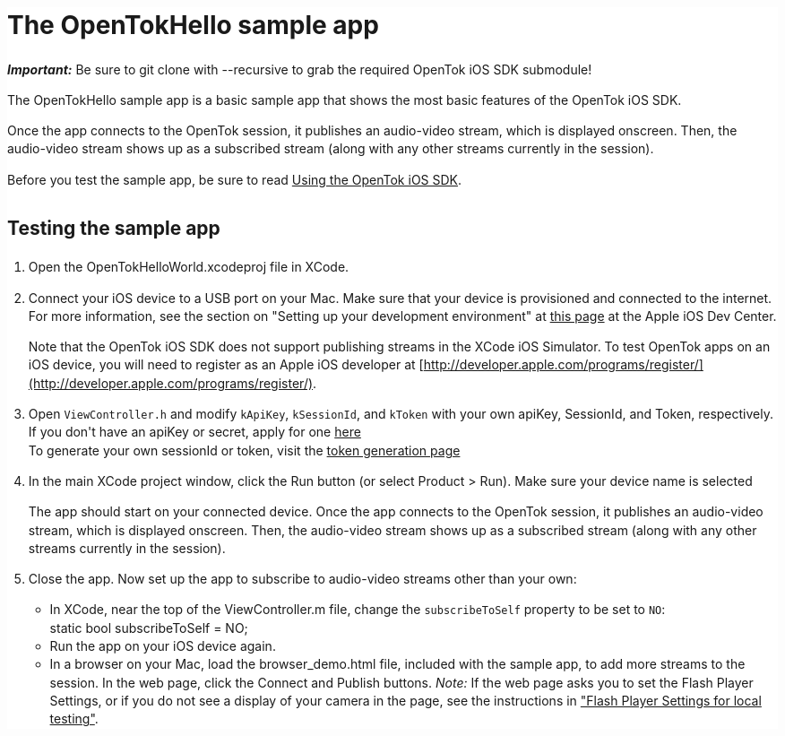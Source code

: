 The OpenTokHello sample app
===========================

***Important:*** Be sure to git clone with --recursive to grab the required OpenTok iOS SDK submodule!

The OpenTokHello sample app is a basic sample app that shows the most basic features of the OpenTok iOS SDK.

Once the app connects to the OpenTok session, it publishes an audio-video stream, which is displayed onscreen. Then, the audio-video stream shows up as a subscribed stream (along with any other streams currently in the session).

Before you test the sample app, be sure to read [Using the OpenTok iOS SDK](http://www.tokbox.com/opentok/ios/docs/docs/Using_iOS.html).

Testing the sample app
----------------------

1. Open the OpenTokHelloWorld.xcodeproj file in XCode.

2. Connect your iOS device to a USB port on your Mac. Make sure that your device is provisioned and connected to the internet. For more information,
see the section on "Setting up your development environment" at [this page](https://developer.apple.com/programs/ios/gettingstarted/) at
the Apple iOS Dev Center.

	Note that the OpenTok iOS SDK does not support publishing streams in the XCode iOS Simulator.
	To test OpenTok apps on an iOS device, you will need to register as an Apple iOS developer at
	[http://developer.apple.com/programs/register/](http://developer.apple.com/programs/register/).

3. Open `ViewController.h` and modify `kApiKey`, `kSessionId`, and `kToken` with your own apiKey, SessionId, and Token, respectively.  
If you don't have an apiKey or secret, apply for one [here](http://www.tokbox.com/opentok/api/tools/js/apikey)  
To generate your own sessionId or token, visit the [token generation page](http://www.tokbox.com/opentok/api/tools/generator)  

4. In the main XCode project window, click the Run button (or select Product > Run). Make sure your device name is selected

	The app should start on your connected device. Once the app connects to the OpenTok session, it publishes an audio-video stream, which is displayed onscreen. Then, the audio-video stream shows up as a subscribed stream (along with any other streams currently in the session).

5. Close the app. Now set up the app to subscribe to audio-video streams other than your own:

	- In XCode, near the top of the ViewController.m file, change the `subscribeToSelf` property to be set to `NO`:  
			static bool subscribeToSelf = NO;
	- Run the app on your iOS device again.
	- In a browser on your Mac, load the browser_demo.html file, included with the sample app, to add more streams to the session. 
	In the web page, click the Connect and Publish buttons.
	*Note:* If the web page asks you to set the Flash Player Settings, or if you do not see a display of your camera in the page, see the
	instructions in ["Flash Player Settings for local testing"](http://www.tokbox.com/opentok/api/tools/js/tutorials/helloworld.html#localTest).
